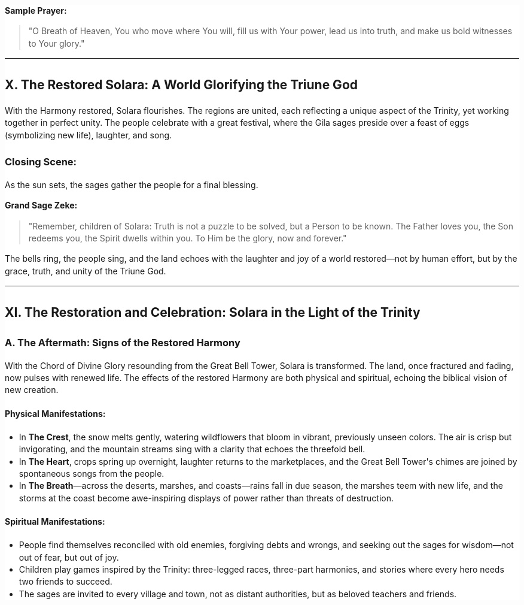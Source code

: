 **Sample Prayer:**
> "O Breath of Heaven, You who move where You will, fill us with Your power, lead us into truth, and make us bold witnesses to Your glory."

---

## X. The Restored Solara: A World Glorifying the Triune God

With the Harmony restored, Solara flourishes. The regions are united, each reflecting a unique aspect of the Trinity, yet working together in perfect unity. The people celebrate with a great festival, where the Gila sages preside over a feast of eggs (symbolizing new life), laughter, and song.

### Closing Scene:

As the sun sets, the sages gather the people for a final blessing.

**Grand Sage Zeke:**
> "Remember, children of Solara: Truth is not a puzzle to be solved, but a Person to be known. The Father loves you, the Son redeems you, the Spirit dwells within you. To Him be the glory, now and forever."

The bells ring, the people sing, and the land echoes with the laughter and joy of a world restored—not by human effort, but by the grace, truth, and unity of the Triune God.

---

## XI. The Restoration and Celebration: Solara in the Light of the Trinity

### A. The Aftermath: Signs of the Restored Harmony

With the Chord of Divine Glory resounding from the Great Bell Tower, Solara is transformed. The land, once fractured and fading, now pulses with renewed life. The effects of the restored Harmony are both physical and spiritual, echoing the biblical vision of new creation.

#### Physical Manifestations:
- In **The Crest**, the snow melts gently, watering wildflowers that bloom in vibrant, previously unseen colors. The air is crisp but invigorating, and the mountain streams sing with a clarity that echoes the threefold bell.
- In **The Heart**, crops spring up overnight, laughter returns to the marketplaces, and the Great Bell Tower's chimes are joined by spontaneous songs from the people.
- In **The Breath**—across the deserts, marshes, and coasts—rains fall in due season, the marshes teem with new life, and the storms at the coast become awe-inspiring displays of power rather than threats of destruction.

#### Spiritual Manifestations:
- People find themselves reconciled with old enemies, forgiving debts and wrongs, and seeking out the sages for wisdom—not out of fear, but out of joy.
- Children play games inspired by the Trinity: three-legged races, three-part harmonies, and stories where every hero needs two friends to succeed.
- The sages are invited to every village and town, not as distant authorities, but as beloved teachers and friends.

